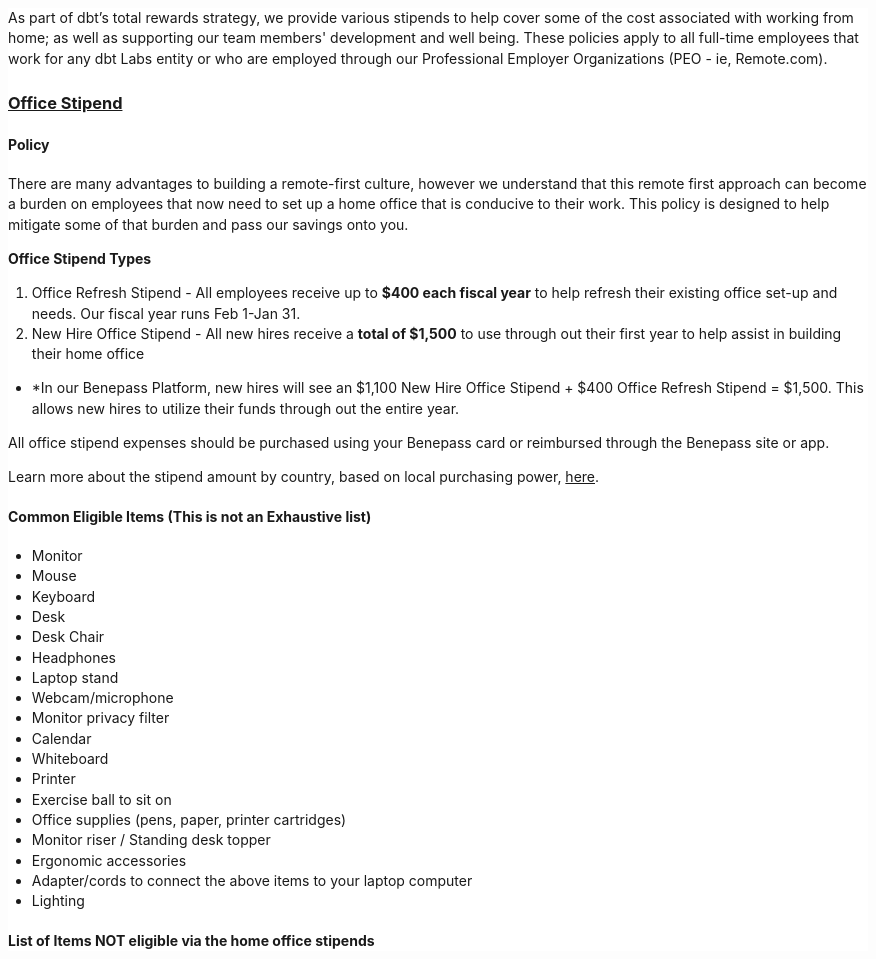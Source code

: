 As part of dbt’s total rewards strategy, we provide various stipends to help cover some of the cost associated with working from home; as well as supporting our team members' development and well being. These policies apply to all full-time employees that work for any dbt Labs entity or who are employed through our Professional Employer Organizations (PEO - ie, Remote.com).

### [Office Stipend](https://www.notion.so/dbtlabs/Office-Stipend-5f5a37d1026d4fb78ee3c6439fada6dc?pvs=4)

#### Policy

There are many advantages to building a remote-first culture, however we understand that this remote first approach can become a burden on employees that now need to set up a home office that is conducive to their work. This policy is designed to help mitigate some of that burden and pass our savings onto you. 

**Office Stipend Types**

1. Office Refresh Stipend - All employees receive up to **$400 each fiscal year** to help refresh their existing office set-up and needs. Our fiscal year runs Feb 1-Jan 31.
2. New Hire Office Stipend - All new hires receive a **total of $1,500** to use through out their first year to help assist in building their home office
-  *In our Benepass Platform, new hires will see an $1,100 New Hire Office Stipend + $400 Office Refresh Stipend = $1,500. This allows new hires to utilize their funds through out the entire year.

All office stipend expenses should be purchased using your Benepass card or reimbursed through the Benepass site or app.

Learn more about the stipend amount by country, based on local purchasing power, [here](#stipend-amounts-by-country).

#### **Common Eligible Items (This is not an Exhaustive list)**

- Monitor
- Mouse
- Keyboard
- Desk
- Desk Chair
- Headphones
- Laptop stand
- Webcam/microphone
- Monitor privacy filter
- Calendar
- Whiteboard
- Printer
- Exercise ball to sit on
- Office supplies (pens, paper, printer cartridges)
- Monitor riser / Standing desk topper
- Ergonomic accessories
- Adapter/cords to connect the above items to your laptop computer
- Lighting

#### List of Items **NOT** eligible via the home office stipends
